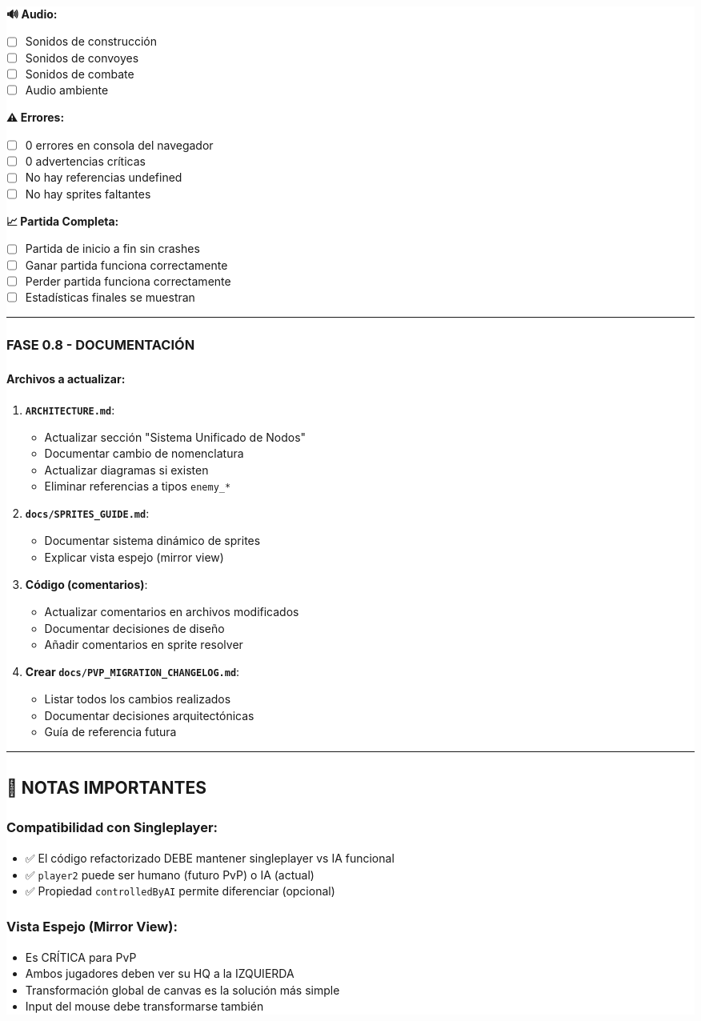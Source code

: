 **🔊 Audio:**
- [ ] Sonidos de construcción
- [ ] Sonidos de convoyes
- [ ] Sonidos de combate
- [ ] Audio ambiente

**⚠️ Errores:**
- [ ] 0 errores en consola del navegador
- [ ] 0 advertencias críticas
- [ ] No hay referencias undefined
- [ ] No hay sprites faltantes

**📈 Partida Completa:**
- [ ] Partida de inicio a fin sin crashes
- [ ] Ganar partida funciona correctamente
- [ ] Perder partida funciona correctamente
- [ ] Estadísticas finales se muestran

---

### **FASE 0.8 - DOCUMENTACIÓN**

#### **Archivos a actualizar:**

1. **`ARCHITECTURE.md`**:
   - Actualizar sección "Sistema Unificado de Nodos"
   - Documentar cambio de nomenclatura
   - Actualizar diagramas si existen
   - Eliminar referencias a tipos `enemy_*`

2. **`docs/SPRITES_GUIDE.md`**:
   - Documentar sistema dinámico de sprites
   - Explicar vista espejo (mirror view)

3. **Código (comentarios)**:
   - Actualizar comentarios en archivos modificados
   - Documentar decisiones de diseño
   - Añadir comentarios en sprite resolver

4. **Crear `docs/PVP_MIGRATION_CHANGELOG.md`**:
   - Listar todos los cambios realizados
   - Documentar decisiones arquitectónicas
   - Guía de referencia futura

---

## 📝 NOTAS IMPORTANTES

### **Compatibilidad con Singleplayer:**
- ✅ El código refactorizado DEBE mantener singleplayer vs IA funcional
- ✅ `player2` puede ser humano (futuro PvP) o IA (actual)
- ✅ Propiedad `controlledByAI` permite diferenciar (opcional)

### **Vista Espejo (Mirror View):**
- Es CRÍTICA para PvP
- Ambos jugadores deben ver su HQ a la IZQUIERDA
- Transformación global de canvas es la solución más simple
- Input del mouse debe transformarse también
